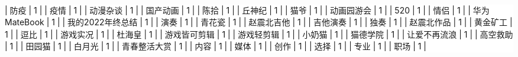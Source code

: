 | 防疫 | 1 |
| 疫情 | 1 |
| 动漫杂谈 | 1 |
| 国产动画 | 1 |
| 陈拾 | 1 |
| 丘神纪 | 1 |
| 猫爷 | 1 |
| 动画园游会 | 1 |
| 520 | 1 |
| 情侣 | 1 |
| 华为MateBook | 1 |
| 我的2022年终总结 | 1 |
| 演奏 | 1 |
| 青花瓷 | 1 |
| 赵震北吉他 | 1 |
| 吉他演奏 | 1 |
| 独奏 | 1 |
| 赵震北作品 | 1 |
| 黄金矿工 | 1 |
| 逗比 | 1 |
| 游戏实况 | 1 |
| 杜海皇 | 1 |
| 游戏皆可剪辑 | 1 |
| 游戏轻剪辑 | 1 |
| 小奶猫 | 1 |
| 猫德学院 | 1 |
| 让爱不再流浪 | 1 |
| 高空救助 | 1 |
| 田园猫 | 1 |
| 白月光 | 1 |
| 青春整活大赏 | 1 |
| 内容 | 1 |
| 媒体 | 1 |
| 创作 | 1 |
| 选择 | 1 |
| 专业 | 1 |
| 职场 | 1 |